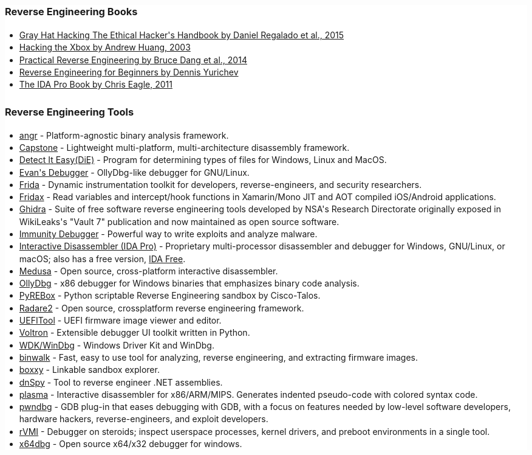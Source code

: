 ### Reverse Engineering Books

- [Gray Hat Hacking The Ethical Hacker's Handbook by Daniel Regalado et al., 2015](http://www.amazon.com/Hacking-Ethical-Hackers-Handbook-Edition/dp/0071832386)
- [Hacking the Xbox by Andrew Huang, 2003](https://nostarch.com/xbox.htm)
- [Practical Reverse Engineering by Bruce Dang et al., 2014](http://www.wiley.com/WileyCDA/WileyTitle/productCd-1118787315.html)
- [Reverse Engineering for Beginners by Dennis Yurichev](http://beginners.re/)
- [The IDA Pro Book by Chris Eagle, 2011](https://nostarch.com/idapro2.htm)

### Reverse Engineering Tools

- [angr](https://angr.io/) - Platform-agnostic binary analysis framework.
- [Capstone](http://www.capstone-engine.org/) - Lightweight multi-platform, multi-architecture disassembly framework.
- [Detect It Easy(DiE)](https://github.com/horsicq/Detect-It-Easy) - Program for determining types of files for Windows, Linux and MacOS.
- [Evan's Debugger](http://www.codef00.com/projects#debugger) - OllyDbg-like debugger for GNU/Linux.
- [Frida](https://www.frida.re/) - Dynamic instrumentation toolkit for developers, reverse-engineers, and security researchers.
- [Fridax](https://github.com/NorthwaveNL/fridax) - Read variables and intercept/hook functions in Xamarin/Mono JIT and AOT compiled iOS/Android applications.
- [Ghidra](https://www.ghidra-sre.org/) - Suite of free software reverse engineering tools developed by NSA's Research Directorate originally exposed in WikiLeaks's "Vault 7" publication and now maintained as open source software.
- [Immunity Debugger](https://immunityinc.com/products/debugger/) - Powerful way to write exploits and analyze malware.
- [Interactive Disassembler (IDA Pro)](https://www.hex-rays.com/products/ida/) - Proprietary multi-processor disassembler and debugger for Windows, GNU/Linux, or macOS; also has a free version, [IDA Free](https://www.hex-rays.com/products/ida/support/download_freeware.shtml).
- [Medusa](https://github.com/wisk/medusa) - Open source, cross-platform interactive disassembler.
- [OllyDbg](http://www.ollydbg.de/) - x86 debugger for Windows binaries that emphasizes binary code analysis.
- [PyREBox](https://github.com/Cisco-Talos/pyrebox) - Python scriptable Reverse Engineering sandbox by Cisco-Talos.
- [Radare2](http://rada.re/r/index.html) - Open source, crossplatform reverse engineering framework.
- [UEFITool](https://github.com/LongSoft/UEFITool) - UEFI firmware image viewer and editor.
- [Voltron](https://github.com/snare/voltron) - Extensible debugger UI toolkit written in Python.
- [WDK/WinDbg](https://docs.microsoft.com/en-us/windows-hardware/drivers/debugger/debugger-download-tools) - Windows Driver Kit and WinDbg.
- [binwalk](https://github.com/devttys0/binwalk) - Fast, easy to use tool for analyzing, reverse engineering, and extracting firmware images.
- [boxxy](https://github.com/kpcyrd/boxxy-rs) - Linkable sandbox explorer.
- [dnSpy](https://github.com/0xd4d/dnSpy) - Tool to reverse engineer .NET assemblies.
- [plasma](https://github.com/joelpx/plasma) - Interactive disassembler for x86/ARM/MIPS. Generates indented pseudo-code with colored syntax code.
- [pwndbg](https://github.com/pwndbg/pwndbg) - GDB plug-in that eases debugging with GDB, with a focus on features needed by low-level software developers, hardware hackers, reverse-engineers, and exploit developers.
- [rVMI](https://github.com/fireeye/rVMI) - Debugger on steroids; inspect userspace processes, kernel drivers, and preboot environments in a single tool.
- [x64dbg](http://x64dbg.com/) - Open source x64/x32 debugger for windows.
